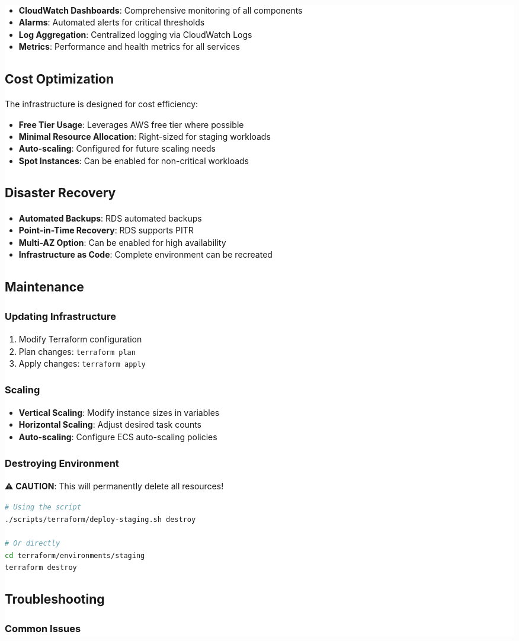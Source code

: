 - **CloudWatch Dashboards**: Comprehensive monitoring of all components
- **Alarms**: Automated alerts for critical thresholds
- **Log Aggregation**: Centralized logging via CloudWatch Logs
- **Metrics**: Performance and health metrics for all services

## Cost Optimization

The infrastructure is designed for cost efficiency:

- **Free Tier Usage**: Leverages AWS free tier where possible
- **Minimal Resource Allocation**: Right-sized for staging workloads
- **Auto-scaling**: Configured for future scaling needs
- **Spot Instances**: Can be enabled for non-critical workloads

## Disaster Recovery

- **Automated Backups**: RDS automated backups
- **Point-in-Time Recovery**: RDS supports PITR
- **Multi-AZ Option**: Can be enabled for high availability
- **Infrastructure as Code**: Complete environment can be recreated

## Maintenance

### Updating Infrastructure

1. Modify Terraform configuration
2. Plan changes: `terraform plan`
3. Apply changes: `terraform apply`

### Scaling

- **Vertical Scaling**: Modify instance sizes in variables
- **Horizontal Scaling**: Adjust desired task counts
- **Auto-scaling**: Configure ECS auto-scaling policies

### Destroying Environment

⚠️ **CAUTION**: This will permanently delete all resources!

```bash
# Using the script
./scripts/terraform/deploy-staging.sh destroy

# Or directly
cd terraform/environments/staging
terraform destroy
```

## Troubleshooting

### Common Issues
